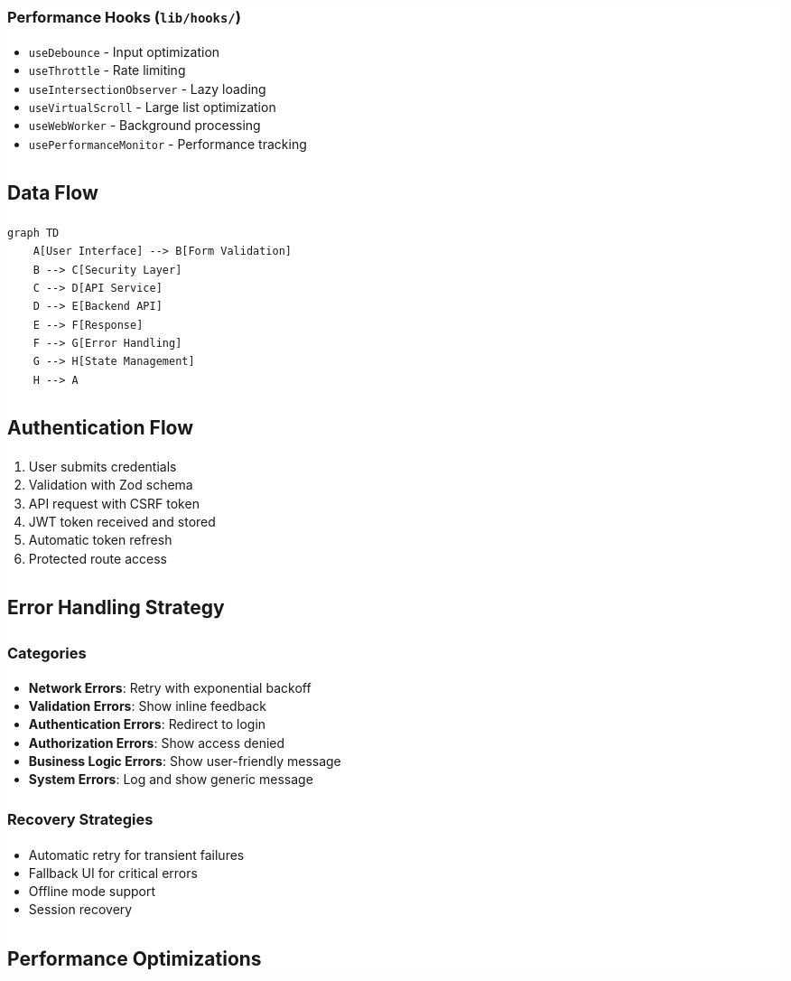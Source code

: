 ### Performance Hooks (`lib/hooks/`)
- `useDebounce` - Input optimization
- `useThrottle` - Rate limiting
- `useIntersectionObserver` - Lazy loading
- `useVirtualScroll` - Large list optimization
- `useWebWorker` - Background processing
- `usePerformanceMonitor` - Performance tracking

## Data Flow

```mermaid
graph TD
    A[User Interface] --> B[Form Validation]
    B --> C[Security Layer]
    C --> D[API Service]
    D --> E[Backend API]
    E --> F[Response]
    F --> G[Error Handling]
    G --> H[State Management]
    H --> A
```

## Authentication Flow

1. User submits credentials
2. Validation with Zod schema
3. API request with CSRF token
4. JWT token received and stored
5. Automatic token refresh
6. Protected route access

## Error Handling Strategy

### Categories
- **Network Errors**: Retry with exponential backoff
- **Validation Errors**: Show inline feedback
- **Authentication Errors**: Redirect to login
- **Authorization Errors**: Show access denied
- **Business Logic Errors**: Show user-friendly message
- **System Errors**: Log and show generic message

### Recovery Strategies
- Automatic retry for transient failures
- Fallback UI for critical errors
- Offline mode support
- Session recovery

## Performance Optimizations

